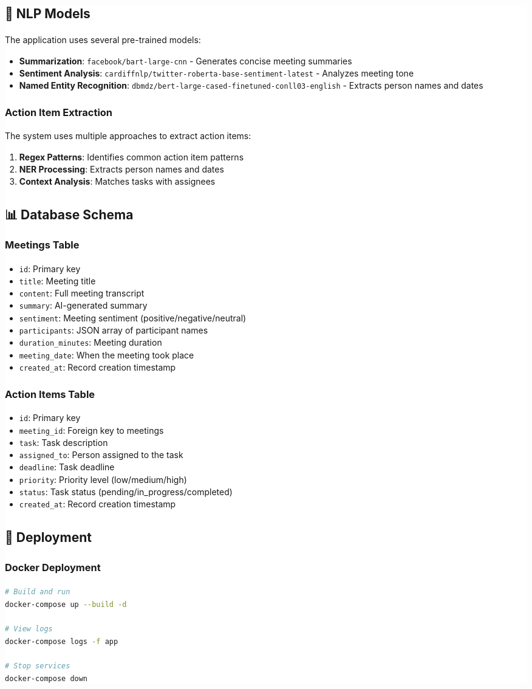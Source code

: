 ## 🤖 NLP Models

The application uses several pre-trained models:

- **Summarization**: `facebook/bart-large-cnn` - Generates concise meeting summaries
- **Sentiment Analysis**: `cardiffnlp/twitter-roberta-base-sentiment-latest` - Analyzes meeting tone
- **Named Entity Recognition**: `dbmdz/bert-large-cased-finetuned-conll03-english` - Extracts person names and dates

### Action Item Extraction

The system uses multiple approaches to extract action items:

1. **Regex Patterns**: Identifies common action item patterns
2. **NER Processing**: Extracts person names and dates
3. **Context Analysis**: Matches tasks with assignees

## 📊 Database Schema

### Meetings Table
- `id`: Primary key
- `title`: Meeting title
- `content`: Full meeting transcript
- `summary`: AI-generated summary
- `sentiment`: Meeting sentiment (positive/negative/neutral)
- `participants`: JSON array of participant names
- `duration_minutes`: Meeting duration
- `meeting_date`: When the meeting took place
- `created_at`: Record creation timestamp

### Action Items Table
- `id`: Primary key
- `meeting_id`: Foreign key to meetings
- `task`: Task description
- `assigned_to`: Person assigned to the task
- `deadline`: Task deadline
- `priority`: Priority level (low/medium/high)
- `status`: Task status (pending/in_progress/completed)
- `created_at`: Record creation timestamp

## 🚀 Deployment

### Docker Deployment
```bash
# Build and run
docker-compose up --build -d

# View logs
docker-compose logs -f app

# Stop services
docker-compose down
```
